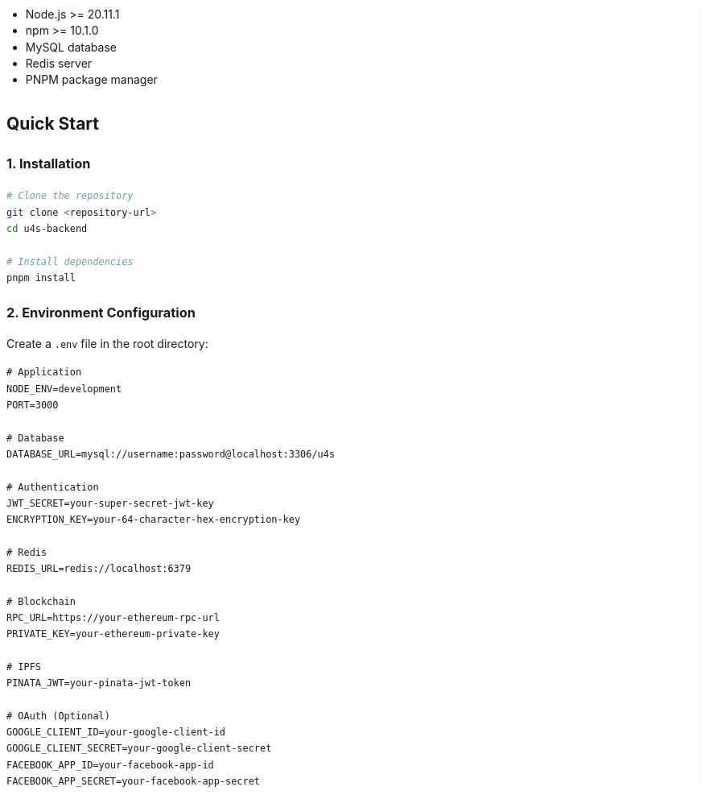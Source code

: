 - Node.js >= 20.11.1
- npm >= 10.1.0
- MySQL database
- Redis server
- PNPM package manager

## Quick Start

### 1. Installation

```bash
# Clone the repository
git clone <repository-url>
cd u4s-backend

# Install dependencies
pnpm install
```

### 2. Environment Configuration

Create a `.env` file in the root directory:

```env
# Application
NODE_ENV=development
PORT=3000

# Database
DATABASE_URL=mysql://username:password@localhost:3306/u4s

# Authentication
JWT_SECRET=your-super-secret-jwt-key
ENCRYPTION_KEY=your-64-character-hex-encryption-key

# Redis
REDIS_URL=redis://localhost:6379

# Blockchain
RPC_URL=https://your-ethereum-rpc-url
PRIVATE_KEY=your-ethereum-private-key

# IPFS
PINATA_JWT=your-pinata-jwt-token

# OAuth (Optional)
GOOGLE_CLIENT_ID=your-google-client-id
GOOGLE_CLIENT_SECRET=your-google-client-secret
FACEBOOK_APP_ID=your-facebook-app-id
FACEBOOK_APP_SECRET=your-facebook-app-secret
```
